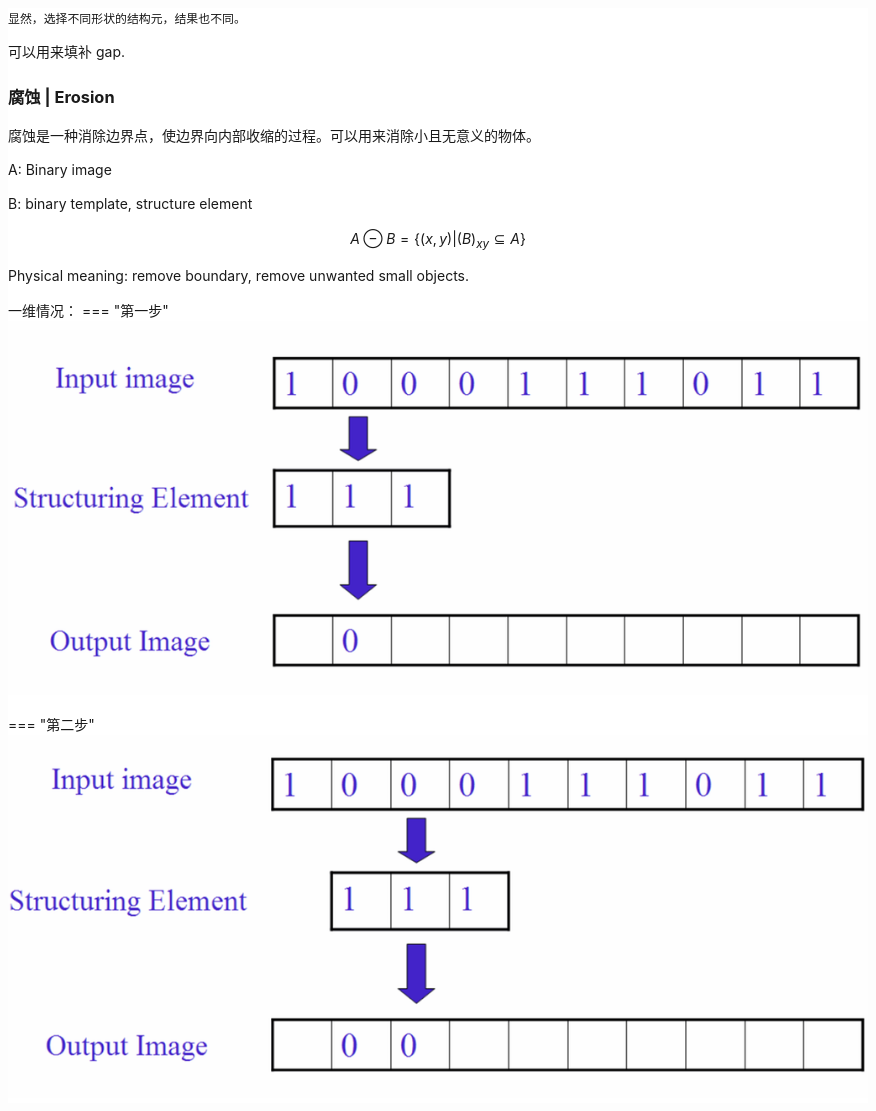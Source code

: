     显然，选择不同形状的结构元，结果也不同。

可以用来填补 gap.

### 腐蚀 | Erosion

腐蚀是一种消除边界点，使边界向内部收缩的过程。可以用来消除小且无意义的物体。

A: Binary image  

B: binary template,  structure element  

$$A\ominus B=\{(x,y)|(B)_{xy}\subseteq A\}$$  

Physical meaning: remove boundary, remove unwanted small objects.

一维情况：
=== "第一步"
    ![Alt text](images/image-18.png)

=== "第二步"
    ![Alt text](images/image-19.png)
